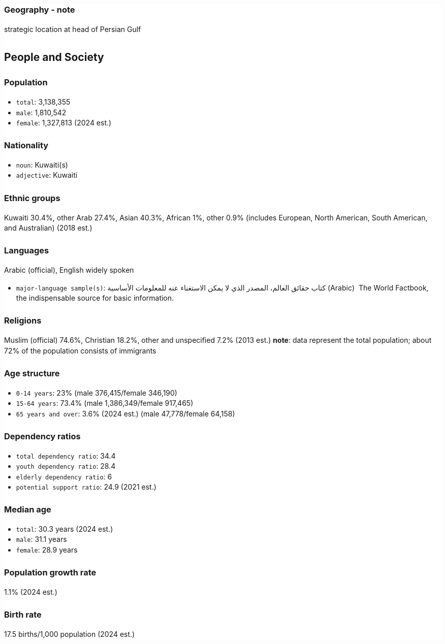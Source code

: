 ### Geography - note
strategic location at head of Persian Gulf

## People and Society

### Population
- `total`: 3,138,355
- `male`: 1,810,542
- `female`: 1,327,813 (2024 est.)

### Nationality
- `noun`: Kuwaiti(s)
- `adjective`: Kuwaiti

### Ethnic groups
Kuwaiti 30.4%, other Arab 27.4%, Asian 40.3%, African 1%, other 0.9% (includes European, North American, South American, and Australian) (2018 est.)

### Languages
Arabic (official), English widely spoken
- `major-language sample(s)`: كتاب حقائق العالم، المصدر الذي لا يمكن الاستغناء عنه للمعلومات الأساسية (Arabic)  The World Factbook, the indispensable source for basic information.

### Religions
Muslim (official) 74.6%, Christian 18.2%, other and unspecified 7.2% (2013 est.)
**note**:  data represent the total population; about 72% of the population consists of immigrants

### Age structure
- `0-14 years`: 23% (male 376,415/female 346,190)
- `15-64 years`: 73.4% (male 1,386,349/female 917,465)
- `65 years and over`: 3.6% (2024 est.) (male 47,778/female 64,158)

### Dependency ratios
- `total dependency ratio`: 34.4
- `youth dependency ratio`: 28.4
- `elderly dependency ratio`: 6
- `potential support ratio`: 24.9 (2021 est.)

### Median age
- `total`: 30.3 years (2024 est.)
- `male`: 31.1 years
- `female`: 28.9 years

### Population growth rate
1.1% (2024 est.)

### Birth rate
17.5 births/1,000 population (2024 est.)

